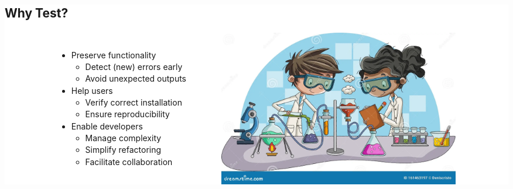 


## Why Test?

<div style="display: flex; justify-content: center; align-items: center">
  <div>
    <ul>
      <li class="fragment">Preserve functionality
      <ul>
        <li>Detect (new) errors early</li>
        <li>Avoid unexpected outputs</li>
      </ul></li>
      <li class="fragment">Help users
      <ul>
        <li>Verify correct installation</li>
        <li>Ensure reproducibility</li>
      </ul></li>
      <li class="fragment">Enable developers
      <ul>
        <li>Manage complexity</li>
        <li>Simplify refactoring</li>
        <li>Facilitate collaboration</li>
      </ul></li>
    </ul>
  </div>
    <img src="./files/experiment.webp" width="400" style="margin-left: 60px">
</div>
